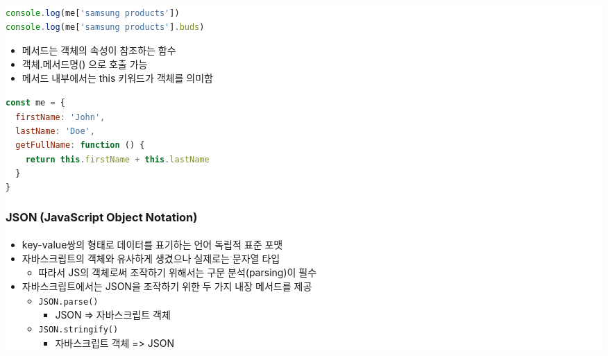 ```js
console.log(me['samsung products'])
console.log(me['samsung products'].buds)
```
- 메서드는 객체의 속성이 참조하는 함수
- 객체.메서드명() 으로 호출 가능
- 메서드 내부에서는 this 키워드가 객체를 의미함
```js
const me = {
  firstName: 'John',
  lastName: 'Doe',
  getFullName: function () {
    return this.firstName + this.lastName
  }
}
```
### JSON (JavaScript Object Notation)
- key-value쌍의 형태로 데이터를 표기하는 언어 독립적 표준 포맷
- 자바스크립트의 객체와 유사하게 생겼으나 실제로는 문자열 타입
  - 따라서 JS의 객체로써 조작하기 위해서는 구문 분석(parsing)이 필수
- 자바스크립트에서는 JSON을 조작하기 위한 두 가지 내장 메서드를 제공
  - `JSON.parse()`
    - JSON => 자바스크립트 객체
  - `JSON.stringify()`
    - 자바스크립트 객체 => JSON